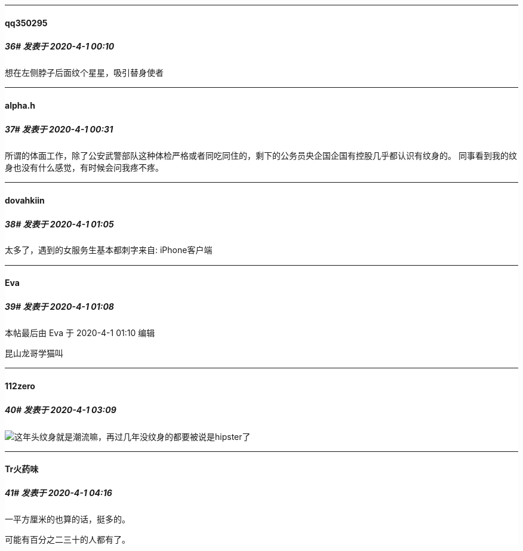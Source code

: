 
-----

####  qq350295  
##### 36#       发表于 2020-4-1 00:10


想在左侧脖子后面纹个星星，吸引替身使者


-----

####  alpha.h  
##### 37#       发表于 2020-4-1 00:31


所谓的体面工作，除了公安武警部队这种体检严格或者同吃同住的，剩下的公务员央企国企国有控股几乎都认识有纹身的。
同事看到我的纹身也没有什么感觉，有时候会问我疼不疼。


-----

####  dovahkiin  
##### 38#       发表于 2020-4-1 01:05


太多了，遇到的女服务生基本都刺字来自: iPhone客户端


-----

####  Eva  
##### 39#       发表于 2020-4-1 01:08


 本帖最后由 Eva 于 2020-4-1 01:10 编辑 

昆山龙哥学猫叫


-----

####  112zero  
##### 40#       发表于 2020-4-1 03:09


<img src="https://static.saraba1st.com/image/smiley/face2017/124.png" referrerpolicy="no-referrer">这年头纹身就是潮流嘛，再过几年没纹身的都要被说是hipster了


-----

####  Tr火药味  
##### 41#       发表于 2020-4-1 04:16


一平方厘米的也算的话，挺多的。

可能有百分之二三十的人都有了。
